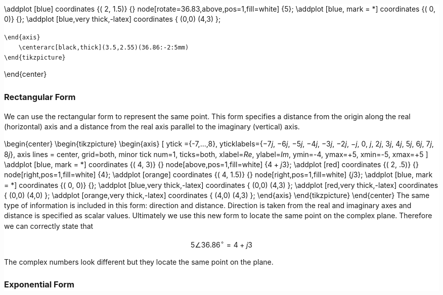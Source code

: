 \addplot [blue] coordinates {( 2, 1.5)} {} node[rotate=36.83,above,pos=1,fill=white] {$5$};
\addplot [blue, mark = *] coordinates {( 0, 0)} {};
\addplot [blue,very thick,-latex] coordinates { (0,0) (4,3) };

    \end{axis}
    	\centerarc[black,thick](3.5,2.55)(36.86:-2:5mm)
    \end{tikzpicture}

\end{center}

### Rectangular Form

We can use the rectangular form to represent the same point. This form specifies a distance from the origin along the real (horizontal) axis and a distance from the real axis parallel to the imaginary (vertical) axis.

\begin{center}
\begin{tikzpicture}
\begin{axis}
[
ytick ={-7,...,8}, yticklabels={$-7j$, $-6j$, $-5j$, $-4j$, $-3j$, $-2j$, $-j$, $0$, $j$, $2j$, $3j$, $4j$, $5j$, $6j$, $7j$, $8j$},
axis lines = center,
grid=both,
minor tick num=1,
ticks=both,
xlabel=$Re$,
ylabel=$Im$,
ymin=-4,
ymax=+5,
xmin=-5,
xmax=+5
]
\addplot [blue, mark = *] coordinates {( 4, 3)} {} node[above,pos=1,fill=white] {$4+j3$};
\addplot [red] coordinates {( 2, .5)} {} node[right,pos=1,fill=white] {$4$};
\addplot [orange] coordinates {( 4, 1.5)} {} node[right,pos=1,fill=white] {$j3$};
\addplot [blue, mark = *] coordinates {( 0, 0)} {};
\addplot [blue,very thick,-latex] coordinates { (0,0) (4,3) };
\addplot [red,very thick,-latex] coordinates { (0,0) (4,0) };
\addplot [orange,very thick,-latex] coordinates { (4,0) (4,3) };
\end{axis}
\end{tikzpicture}
\end{center}
The same type of information is included in this form: direction and distance. Direction is taken from the real and imaginary axes and distance is specified as scalar values. Ultimately we use this new form to locate the same point on the complex plane. Therefore we can correctly state that

$$
5\angle 36.86^\circ=4+j3
$$

The complex numbers look different but they locate the same point on the plane.

### Exponential Form

